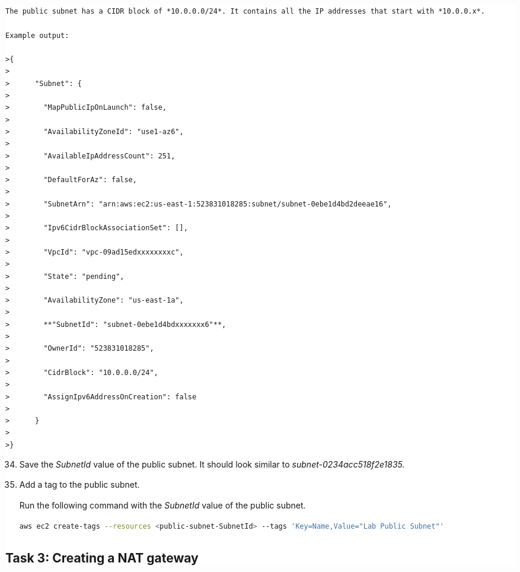     The public subnet has a CIDR block of *10.0.0.0/24*. It contains all the IP addresses that start with *10.0.0.x*.

    Example output:

    >{
    >
    >      "Subnet": {
    >     
    >        "MapPublicIpOnLaunch": false, 
    >     
    >        "AvailabilityZoneId": "use1-az6", 
    >     
    >        "AvailableIpAddressCount": 251, 
    >     
    >        "DefaultForAz": false, 
    >     
    >        "SubnetArn": "arn:aws:ec2:us-east-1:523831018285:subnet/subnet-0ebe1d4bd2deeae16", 
    >     
    >        "Ipv6CidrBlockAssociationSet": [], 
    >     
    >        "VpcId": "vpc-09ad15edxxxxxxxxc", 
    >     
    >        "State": "pending", 
    >     
    >        "AvailabilityZone": "us-east-1a", 
    >     
    >        **"SubnetId": "subnet-0ebe1d4bdxxxxxxx6"**,
    >     
    >        "OwnerId": "523831018285", 
    >     
    >        "CidrBlock": "10.0.0.0/24", 
    >     
    >        "AssignIpv6AddressOnCreation": false
    >     
    >      }
    >     
    >}

34. Save the *SubnetId* value of the public subnet. It should look similar to *subnet-0234acc518f2e1835.*

35. Add a tag to the public subnet.

    Run the following command with the *SubnetId* value of the public subnet.

    ```bash
    aws ec2 create-tags --resources <public-subnet-SubnetId> --tags 'Key=Name,Value="Lab Public Subnet"'
    ```

    
## Task 3: Creating a NAT gateway

